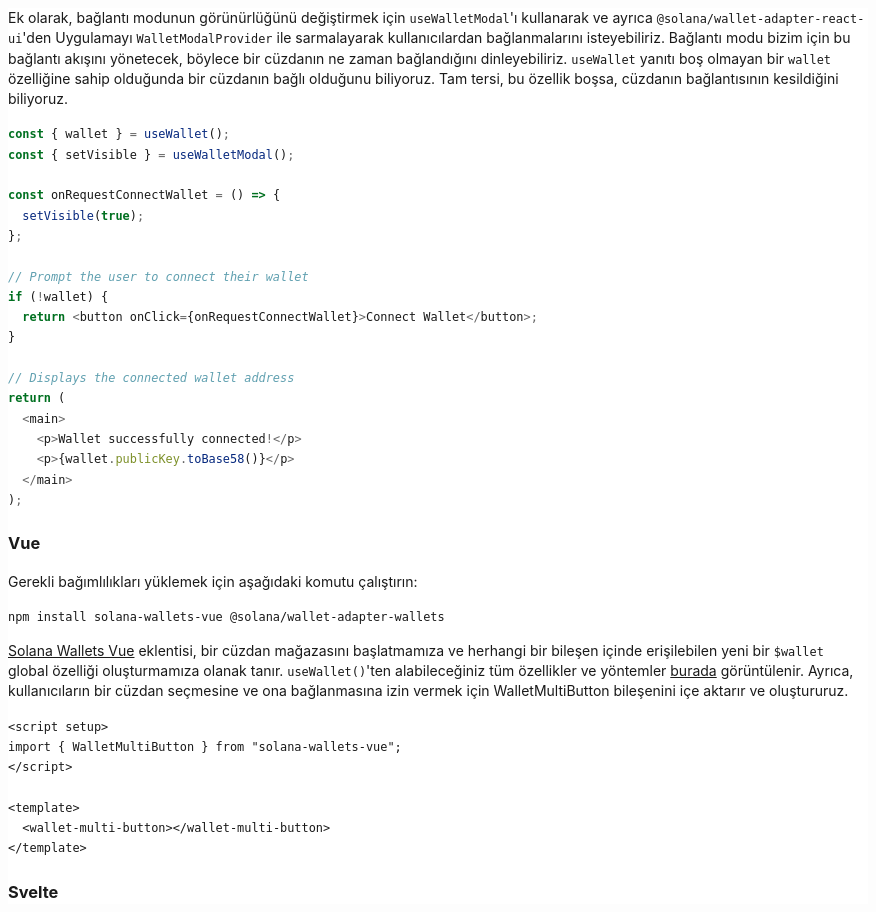 Ek olarak, bağlantı modunun görünürlüğünü değiştirmek için `useWalletModal`'ı kullanarak ve ayrıca `@solana/wallet-adapter-react-ui`'den Uygulamayı `WalletModalProvider` ile sarmalayarak kullanıcılardan bağlanmalarını isteyebiliriz. Bağlantı modu bizim için bu bağlantı akışını yönetecek, böylece bir cüzdanın ne zaman bağlandığını dinleyebiliriz. `useWallet` yanıtı boş olmayan bir `wallet` özelliğine sahip olduğunda bir cüzdanın bağlı olduğunu biliyoruz. Tam tersi, bu özellik boşsa, cüzdanın bağlantısının kesildiğini biliyoruz.

```ts
const { wallet } = useWallet();
const { setVisible } = useWalletModal();

const onRequestConnectWallet = () => {
  setVisible(true);
};

// Prompt the user to connect their wallet
if (!wallet) {
  return <button onClick={onRequestConnectWallet}>Connect Wallet</button>;
}

// Displays the connected wallet address
return (
  <main>
    <p>Wallet successfully connected!</p>
    <p>{wallet.publicKey.toBase58()}</p>
  </main>
);
```

### Vue

Gerekli bağımlılıkları yüklemek için aşağıdaki komutu çalıştırın:

```/bin/bash
npm install solana-wallets-vue @solana/wallet-adapter-wallets
```

[Solana Wallets Vue](https://github.com/lorisleiva/solana-wallets-vue) eklentisi, bir cüzdan mağazasını başlatmamıza ve herhangi bir bileşen içinde erişilebilen yeni bir `$wallet` global özelliği oluşturmamıza olanak tanır. `useWallet()`'ten alabileceğiniz tüm özellikler ve yöntemler [burada](https://github.com/lorisleiva/solana-wallets-vue#usewallet-references) görüntülenir. Ayrıca, kullanıcıların bir cüzdan seçmesine ve ona bağlanmasına izin vermek için WalletMultiButton bileşenini içe aktarır ve oluştururuz.

```vue
<script setup>
import { WalletMultiButton } from "solana-wallets-vue";
</script>

<template>
  <wallet-multi-button></wallet-multi-button>
</template>
```

### Svelte
